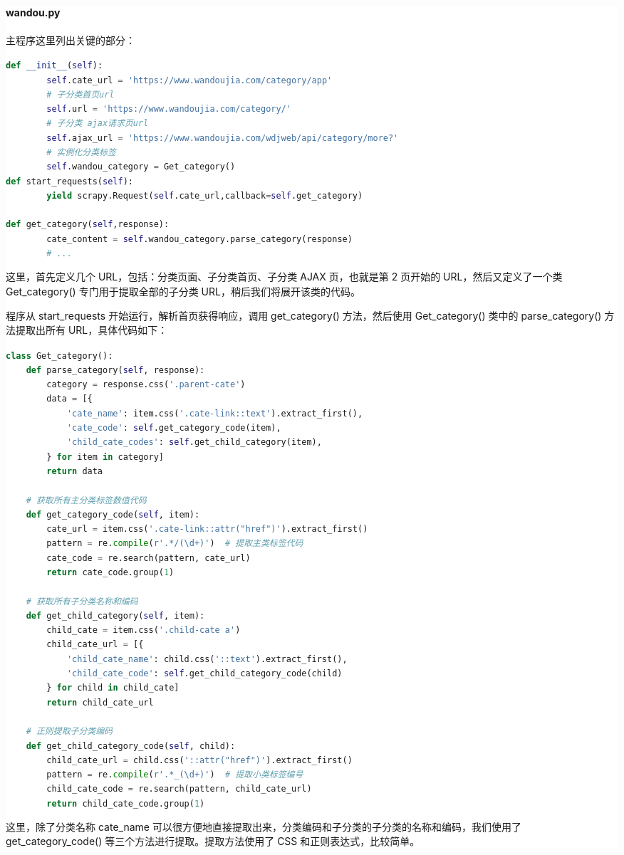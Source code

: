 #### **wandou.py**

主程序这里列出关键的部分：

```python
def __init__(self):
        self.cate_url = 'https://www.wandoujia.com/category/app'
        # 子分类首页url
        self.url = 'https://www.wandoujia.com/category/'
        # 子分类 ajax请求页url
        self.ajax_url = 'https://www.wandoujia.com/wdjweb/api/category/more?'
        # 实例化分类标签
        self.wandou_category = Get_category()
def start_requests(self):
        yield scrapy.Request(self.cate_url,callback=self.get_category)
        
def get_category(self,response):    
        cate_content = self.wandou_category.parse_category(response)
        # ...
```

这里，首先定义几个 URL，包括：分类页面、子分类首页、子分类 AJAX 页，也就是第 2 页开始的 URL，然后又定义了一个类 Get_category() 专门用于提取全部的子分类 URL，稍后我们将展开该类的代码。

程序从 start_requests 开始运行，解析首页获得响应，调用 get_category() 方法，然后使用 Get_category() 类中的 parse_category() 方法提取出所有 URL，具体代码如下：

```python
class Get_category():
    def parse_category(self, response):
        category = response.css('.parent-cate')
        data = [{
            'cate_name': item.css('.cate-link::text').extract_first(),
            'cate_code': self.get_category_code(item),
            'child_cate_codes': self.get_child_category(item),
        } for item in category]
        return data
    
    # 获取所有主分类标签数值代码
    def get_category_code(self, item):
        cate_url = item.css('.cate-link::attr("href")').extract_first()
        pattern = re.compile(r'.*/(\d+)')  # 提取主类标签代码
        cate_code = re.search(pattern, cate_url)
        return cate_code.group(1)

    # 获取所有子分类名称和编码
    def get_child_category(self, item):
        child_cate = item.css('.child-cate a')
        child_cate_url = [{
            'child_cate_name': child.css('::text').extract_first(),
            'child_cate_code': self.get_child_category_code(child)
        } for child in child_cate]
        return child_cate_url

    # 正则提取子分类编码
    def get_child_category_code(self, child):
        child_cate_url = child.css('::attr("href")').extract_first()
        pattern = re.compile(r'.*_(\d+)')  # 提取小类标签编号
        child_cate_code = re.search(pattern, child_cate_url)
        return child_cate_code.group(1)
```
这里，除了分类名称 cate_name 可以很方便地直接提取出来，分类编码和子分类的子分类的名称和编码，我们使用了 get_category_code()  等三个方法进行提取。提取方法使用了 CSS 和正则表达式，比较简单。
